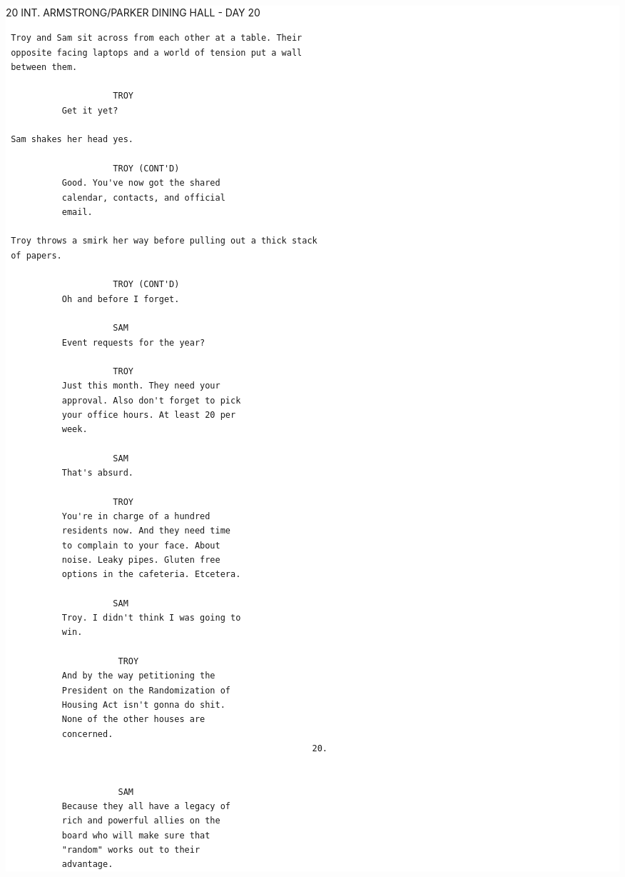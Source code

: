 
20   INT. ARMSTRONG/PARKER DINING HALL - DAY                     20

     Troy and Sam sit across from each other at a table. Their
     opposite facing laptops and a world of tension put a wall
     between them.

                         TROY
               Get it yet?

     Sam shakes her head yes.

                         TROY (CONT'D)
               Good. You've now got the shared
               calendar, contacts, and official
               email.

     Troy throws a smirk her way before pulling out a thick stack
     of papers.

                         TROY (CONT'D)
               Oh and before I forget.

                         SAM
               Event requests for the year?

                         TROY
               Just this month. They need your
               approval. Also don't forget to pick
               your office hours. At least 20 per
               week.

                         SAM
               That's absurd.

                         TROY
               You're in charge of a hundred
               residents now. And they need time
               to complain to your face. About
               noise. Leaky pipes. Gluten free
               options in the cafeteria. Etcetera.

                         SAM
               Troy. I didn't think I was going to
               win.

                          TROY
               And by the way petitioning the
               President on the Randomization of
               Housing Act isn't gonna do shit.
               None of the other houses are
               concerned.
                                                                20.


                          SAM
               Because they all have a legacy of
               rich and powerful allies on the
               board who will make sure that
               "random" works out to their
               advantage.

